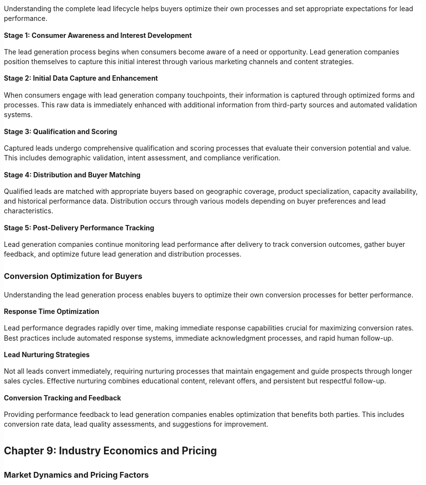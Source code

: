 Understanding the complete lead lifecycle helps buyers optimize their own processes and set appropriate expectations for lead performance.

**Stage 1: Consumer Awareness and Interest Development**

The lead generation process begins when consumers become aware of a need or opportunity. Lead generation companies position themselves to capture this initial interest through various marketing channels and content strategies.

**Stage 2: Initial Data Capture and Enhancement**

When consumers engage with lead generation company touchpoints, their information is captured through optimized forms and processes. This raw data is immediately enhanced with additional information from third-party sources and automated validation systems.

**Stage 3: Qualification and Scoring**

Captured leads undergo comprehensive qualification and scoring processes that evaluate their conversion potential and value. This includes demographic validation, intent assessment, and compliance verification.

**Stage 4: Distribution and Buyer Matching**

Qualified leads are matched with appropriate buyers based on geographic coverage, product specialization, capacity availability, and historical performance data. Distribution occurs through various models depending on buyer preferences and lead characteristics.

**Stage 5: Post-Delivery Performance Tracking**

Lead generation companies continue monitoring lead performance after delivery to track conversion outcomes, gather buyer feedback, and optimize future lead generation and distribution processes.

### Conversion Optimization for Buyers

Understanding the lead generation process enables buyers to optimize their own conversion processes for better performance.

**Response Time Optimization**

Lead performance degrades rapidly over time, making immediate response capabilities crucial for maximizing conversion rates. Best practices include automated response systems, immediate acknowledgment processes, and rapid human follow-up.

**Lead Nurturing Strategies**

Not all leads convert immediately, requiring nurturing processes that maintain engagement and guide prospects through longer sales cycles. Effective nurturing combines educational content, relevant offers, and persistent but respectful follow-up.

**Conversion Tracking and Feedback**

Providing performance feedback to lead generation companies enables optimization that benefits both parties. This includes conversion rate data, lead quality assessments, and suggestions for improvement.

## Chapter 9: Industry Economics and Pricing

### Market Dynamics and Pricing Factors
